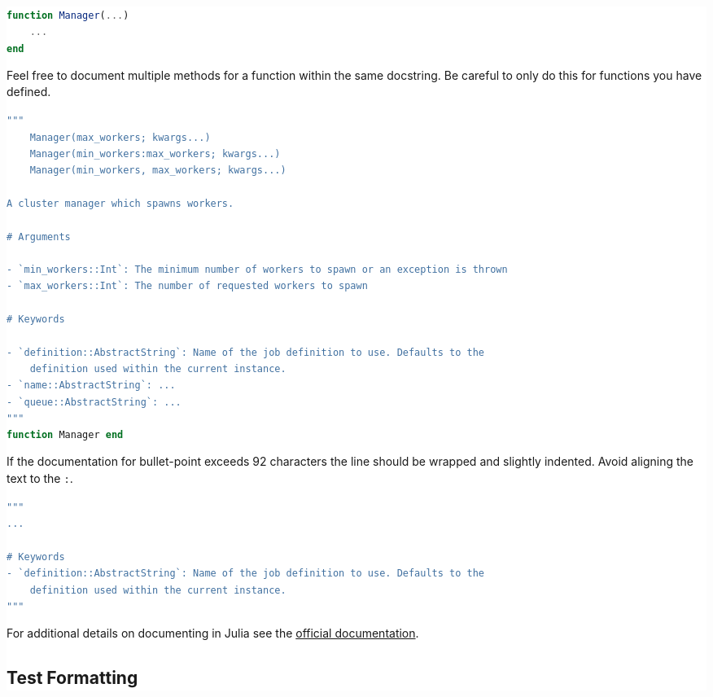```julia
function Manager(...)
    ...
end
```


Feel free to document multiple methods for a function within the same docstring. Be careful to only do this for functions you have defined.


```julia
"""
    Manager(max_workers; kwargs...)
    Manager(min_workers:max_workers; kwargs...)
    Manager(min_workers, max_workers; kwargs...)

A cluster manager which spawns workers.

# Arguments

- `min_workers::Int`: The minimum number of workers to spawn or an exception is thrown
- `max_workers::Int`: The number of requested workers to spawn

# Keywords

- `definition::AbstractString`: Name of the job definition to use. Defaults to the
    definition used within the current instance.
- `name::AbstractString`: ...
- `queue::AbstractString`: ...
"""
function Manager end

```


If the documentation for bullet-point exceeds 92 characters the line should be wrapped and slightly indented. Avoid aligning the text to the `:`.


```julia
"""
...

# Keywords
- `definition::AbstractString`: Name of the job definition to use. Defaults to the
    definition used within the current instance.
"""
```


For additional details on documenting in Julia see the [official documentation](http://docs.julialang.org/en/v1/manual/documentation/).


## Test Formatting

